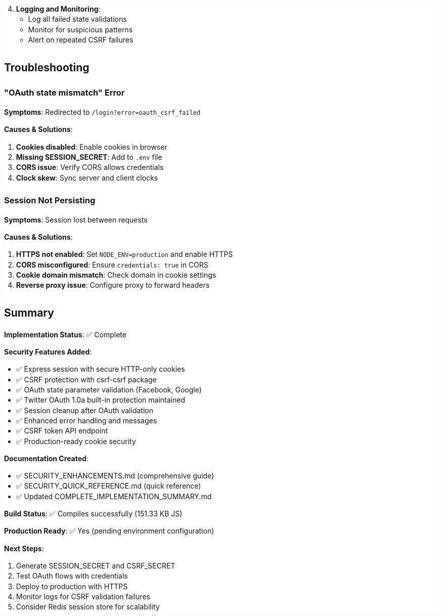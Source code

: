 4. **Logging and Monitoring**:
   - Log all failed state validations
   - Monitor for suspicious patterns
   - Alert on repeated CSRF failures

## Troubleshooting

### "OAuth state mismatch" Error

**Symptoms**: Redirected to `/login?error=oauth_csrf_failed`

**Causes & Solutions**:
1. **Cookies disabled**: Enable cookies in browser
2. **Missing SESSION_SECRET**: Add to `.env` file
3. **CORS issue**: Verify CORS allows credentials
4. **Clock skew**: Sync server and client clocks

### Session Not Persisting

**Symptoms**: Session lost between requests

**Causes & Solutions**:
1. **HTTPS not enabled**: Set `NODE_ENV=production` and enable HTTPS
2. **CORS misconfigured**: Ensure `credentials: true` in CORS
3. **Cookie domain mismatch**: Check domain in cookie settings
4. **Reverse proxy issue**: Configure proxy to forward headers

## Summary

**Implementation Status**: ✅ Complete

**Security Features Added**:
- ✅ Express session with secure HTTP-only cookies
- ✅ CSRF protection with csrf-csrf package
- ✅ OAuth state parameter validation (Facebook, Google)
- ✅ Twitter OAuth 1.0a built-in protection maintained
- ✅ Session cleanup after OAuth validation
- ✅ Enhanced error handling and messages
- ✅ CSRF token API endpoint
- ✅ Production-ready cookie security

**Documentation Created**:
- ✅ SECURITY_ENHANCEMENTS.md (comprehensive guide)
- ✅ SECURITY_QUICK_REFERENCE.md (quick reference)
- ✅ Updated COMPLETE_IMPLEMENTATION_SUMMARY.md

**Build Status**: ✅ Compiles successfully (151.33 KB JS)

**Production Ready**: ✅ Yes (pending environment configuration)

**Next Steps**:
1. Generate SESSION_SECRET and CSRF_SECRET
2. Test OAuth flows with credentials
3. Deploy to production with HTTPS
4. Monitor logs for CSRF validation failures
5. Consider Redis session store for scalability
